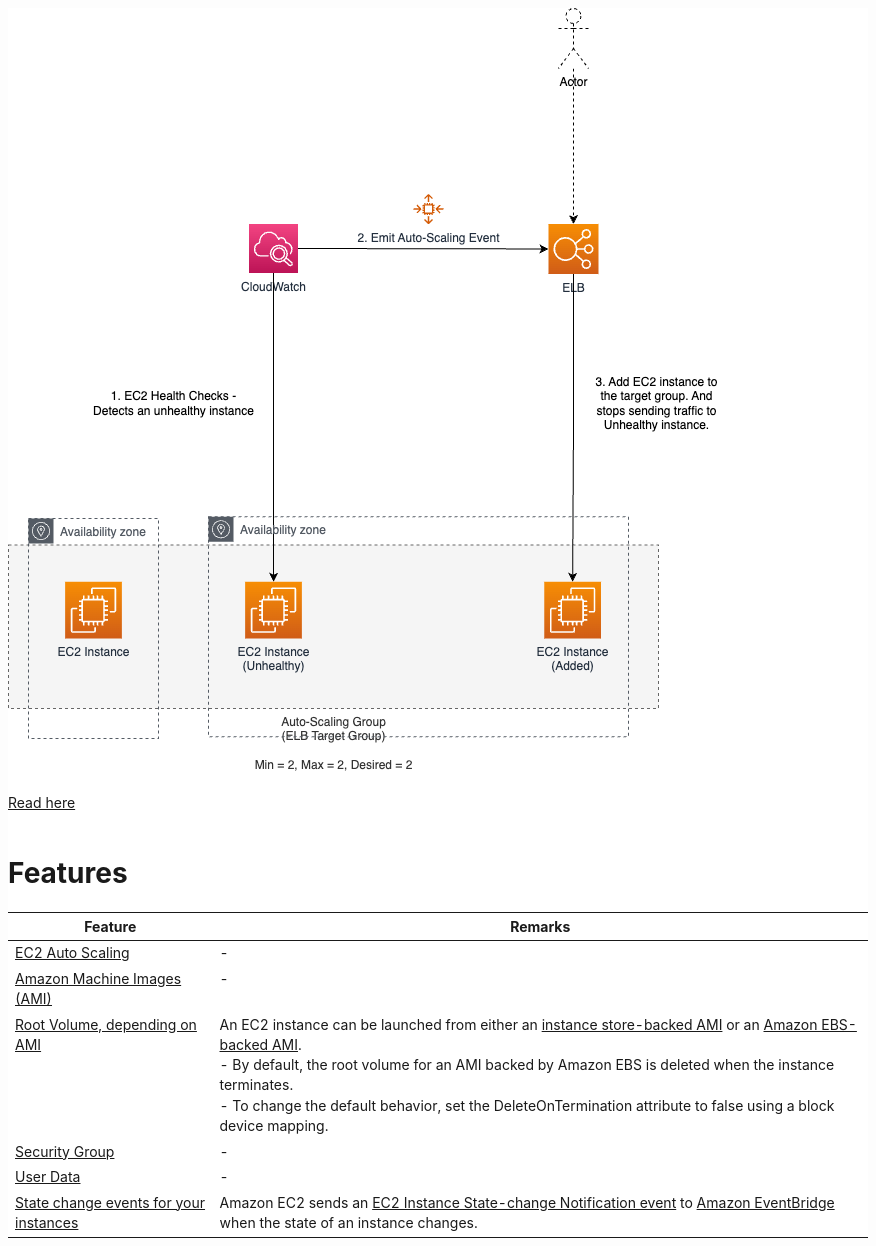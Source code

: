 ![img.png](AutoScalingGroup/assets/Auto-Scaling-ELB.png)

[Read here](AutoScalingGroup/Readme.md)

# Features

| Feature                                                                                                                                  | Remarks                                                                                                                                                                                                                                                                                                                                     |
|------------------------------------------------------------------------------------------------------------------------------------------|---------------------------------------------------------------------------------------------------------------------------------------------------------------------------------------------------------------------------------------------------------------------------------------------------------------------------------------------|
| [EC2 Auto Scaling](AutoScalingGroup/Readme.md)                                                                                           | -                                                                                                                                                                                                                                                                                                                                           |
| [Amazon Machine Images (AMI)](AmazonMachineImages.md)                                                                                    | -                                                                                                                                                                                                                                                                                                                                           |
| [Root Volume, depending on AMI](https://docs.aws.amazon.com/AWSEC2/latest/UserGuide/RootDeviceStorage.html#choose-an-ami-by-root-device) | An EC2 instance can be launched from either an [instance store-backed AMI]() or an [Amazon EBS-backed AMI]().<br/>- By default, the root volume for an AMI backed by Amazon EBS is deleted when the instance terminates.<br/>- To change the default behavior, set the DeleteOnTermination attribute to false using a block device mapping. |
| [Security Group](../../2_SecurityAndIdentityServices/3_InfraProtectionServices/VPCSecurityGroup.md)                                      | -                                                                                                                                                                                                                                                                                                                                           |
| [User Data](UserData.md)                                                                                                                 | -                                                                                                                                                                                                                                                                                                                                           |
| [State change events for your instances](https://docs.aws.amazon.com/AWSEC2/latest/UserGuide/monitoring-instance-state-changes.html)     | Amazon EC2 sends an [EC2 Instance State-change Notification event](https://docs.aws.amazon.com/AWSEC2/latest/UserGuide/monitoring-instance-state-changes.html) to [Amazon EventBridge](../../5_MessageBrokerServices/AmazonEventBridge.md) when the state of an instance changes.                                                           |
